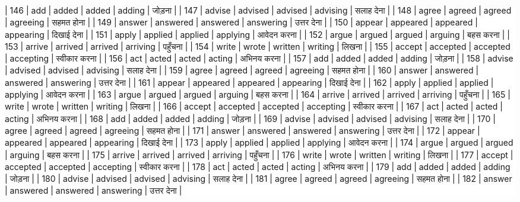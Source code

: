 | 146 | add | added | added | adding | जोड़ना |
| 147 | advise | advised | advised | advising | सलाह देना |
| 148 | agree | agreed | agreed | agreeing | सहमत होना |
| 149 | answer | answered | answered | answering | उत्तर देना |
| 150 | appear | appeared | appeared | appearing | दिखाई देना |
| 151 | apply | applied | applied | applying | आवेदन करना |
| 152 | argue | argued | argued | arguing | बहस करना |
| 153 | arrive | arrived | arrived | arriving | पहुँचना |
| 154 | write | wrote | written | writing | लिखना |
| 155 | accept | accepted | accepted | accepting | स्वीकार करना |
| 156 | act | acted | acted | acting | अभिनय करना |
| 157 | add | added | added | adding | जोड़ना |
| 158 | advise | advised | advised | advising | सलाह देना |
| 159 | agree | agreed | agreed | agreeing | सहमत होना |
| 160 | answer | answered | answered | answering | उत्तर देना |
| 161 | appear | appeared | appeared | appearing | दिखाई देना |
| 162 | apply | applied | applied | applying | आवेदन करना |
| 163 | argue | argued | argued | arguing | बहस करना |
| 164 | arrive | arrived | arrived | arriving | पहुँचना |
| 165 | write | wrote | written | writing | लिखना |
| 166 | accept | accepted | accepted | accepting | स्वीकार करना |
| 167 | act | acted | acted | acting | अभिनय करना |
| 168 | add | added | added | adding | जोड़ना |
| 169 | advise | advised | advised | advising | सलाह देना |
| 170 | agree | agreed | agreed | agreeing | सहमत होना |
| 171 | answer | answered | answered | answering | उत्तर देना |
| 172 | appear | appeared | appeared | appearing | दिखाई देना |
| 173 | apply | applied | applied | applying | आवेदन करना |
| 174 | argue | argued | argued | arguing | बहस करना |
| 175 | arrive | arrived | arrived | arriving | पहुँचना |
| 176 | write | wrote | written | writing | लिखना |
| 177 | accept | accepted | accepted | accepting | स्वीकार करना |
| 178 | act | acted | acted | acting | अभिनय करना |
| 179 | add | added | added | adding | जोड़ना |
| 180 | advise | advised | advised | advising | सलाह देना |
| 181 | agree | agreed | agreed | agreeing | सहमत होना |
| 182 | answer | answered | answered | answering | उत्तर देना |